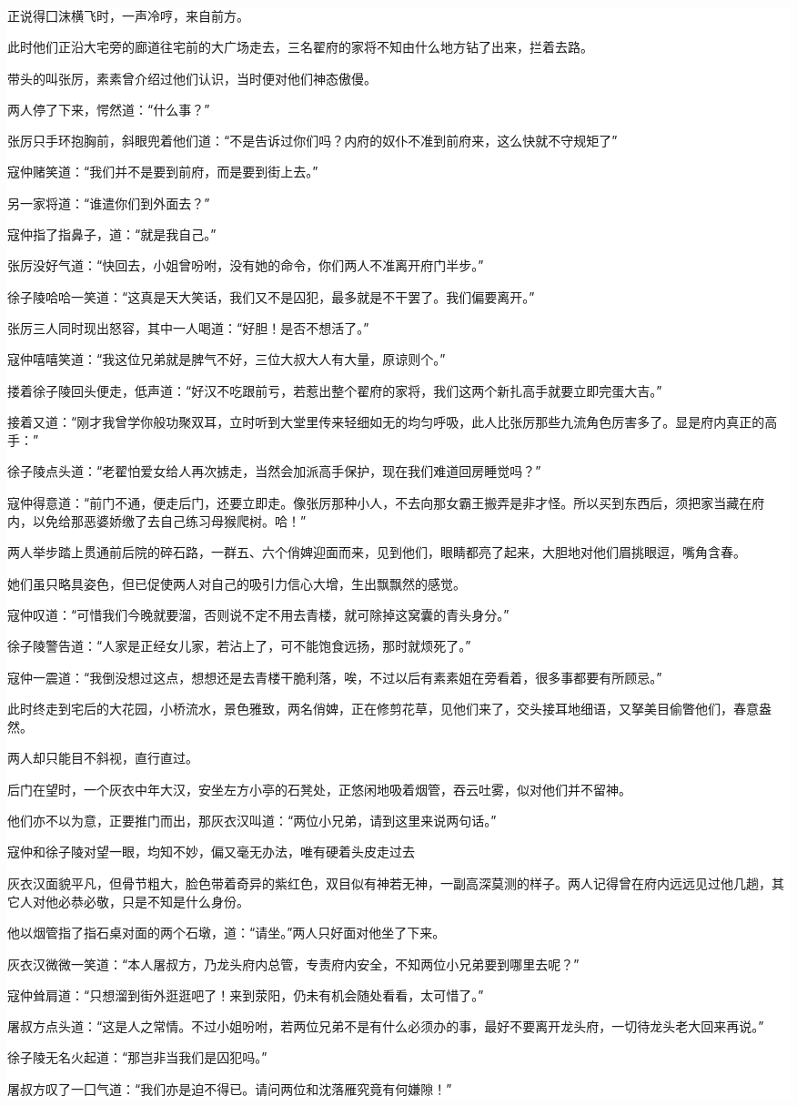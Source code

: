 正说得囗沫横飞时，一声冷哼，来自前方。

此时他们正沿大宅旁的廊道往宅前的大广场走去，三名翟府的家将不知由什么地方钻了出来，拦着去路。

带头的叫张厉，素素曾介绍过他们认识，当时便对他们神态傲僈。

两人停了下来，愕然道：“什么事？”

张厉只手环抱胸前，斜眼兜着他们道：“不是告诉过你们吗？内府的奴仆不准到前府来，这么快就不守规矩了”

寇仲赌笑道：“我们并不是要到前府，而是要到街上去。”

另一家将道：“谁遣你们到外面去？”

寇仲指了指鼻子，道：“就是我自己。”

张厉没好气道：“快回去，小姐曾吩咐，没有她的命令，你们两人不准离开府门半步。”

徐子陵哈哈一笑道：“这真是天大笑话，我们又不是囚犯，最多就是不干罢了。我们偏要离开。”

张厉三人同时现出怒容，其中一人喝道：“好胆！是否不想活了。”

寇仲嘻嘻笑道：“我这位兄弟就是脾气不好，三位大叔大人有大量，原谅则个。”

搂着徐子陵回头便走，低声道：“好汉不吃跟前亏，若惹出整个翟府的家将，我们这两个新扎高手就要立即完蛋大吉。”

接着又道：“刚才我曾学你般功聚双耳，立时听到大堂里传来轻细如无的均匀呼吸，此人比张厉那些九流角色厉害多了。显是府内真正的高手：”

徐子陵点头道：“老翟怕爱女给人再次掳走，当然会加派高手保护，现在我们难道回房睡觉吗？”

寇仲得意道：“前门不通，便走后门，还要立即走。像张厉那种小人，不去向那女霸王搬弄是非才怪。所以买到东西后，须把家当藏在府内，以免给那恶婆娇缴了去自己练习母猴爬树。哈！”

两人举步踏上贯通前后院的碎石路，一群五、六个俏婢迎面而来，见到他们，眼睛都亮了起来，大胆地对他们眉挑眼逗，嘴角含春。

她们虽只略具姿色，但已促使两人对自己的吸引力信心大增，生出飘飘然的感觉。

寇仲叹道：“可惜我们今晚就要溜，否则说不定不用去青楼，就可除掉这窝囊的青头身分。”

徐子陵警告道：“人家是正经女儿家，若沾上了，可不能饱食远扬，那时就烦死了。”

寇仲一震道：“我倒没想过这点，想想还是去青楼干脆利落，唉，不过以后有素素姐在旁看着，很多事都要有所顾忌。”

此时终走到宅后的大花园，小桥流水，景色雅致，两名俏婢，正在修剪花草，见他们来了，交头接耳地细语，又拏美目偷瞥他们，春意盎然。

两人却只能目不斜视，直行直过。

后门在望时，一个灰衣中年大汉，安坐左方小亭的石凳处，正悠闲地吸着烟管，吞云吐雾，似对他们并不留神。

他们亦不以为意，正要推门而出，那灰衣汉叫道：“两位小兄弟，请到这里来说两句话。”

寇仲和徐子陵对望一眼，均知不妙，偏又毫无办法，唯有硬着头皮走过去

灰衣汉面貌平凡，但骨节粗大，脸色带着奇异的紫红色，双目似有神若无神，一副高深莫测的样子。两人记得曾在府内远远见过他几趟，其它人对他必恭必敬，只是不知是什么身份。

他以烟管指了指石桌对面的两个石墩，道：“请坐。”两人只好面对他坐了下来。

灰衣汉微微一笑道：“本人屠叔方，乃龙头府内总管，专责府内安全，不知两位小兄弟要到哪里去呢？”

寇仲耸肩道：“只想溜到街外逛逛吧了！来到荥阳，仍未有机会随处看看，太可惜了。”

屠叔方点头道：“这是人之常情。不过小姐吩咐，若两位兄弟不是有什么必须办的事，最好不要离开龙头府，一切待龙头老大回来再说。”

徐子陵无名火起道：“那岂非当我们是囚犯吗。”

屠叔方叹了一囗气道：“我们亦是迫不得已。请问两位和沈落雁究竟有何嫌隙！”
